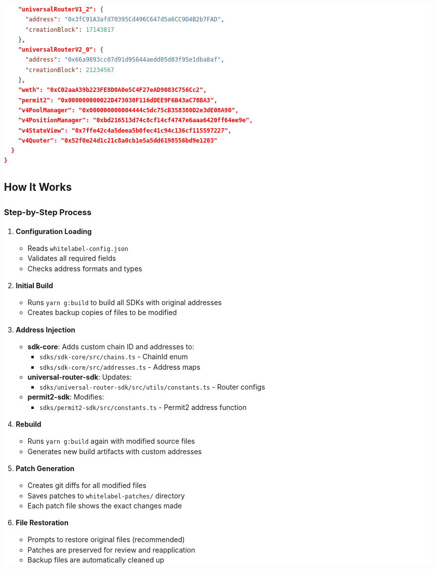 ```json
    "universalRouterV1_2": {
      "address": "0x3fC91A3afd70395Cd496C647d5a6CC9D4B2b7FAD",
      "creationBlock": 17143817
    },
    "universalRouterV2_0": {
      "address": "0x66a9893cc07d91d95644aedd05d03f95e1dba8af",
      "creationBlock": 21234567
    },
    "weth": "0xC02aaA39b223FE8D0A0e5C4F27eAD9083C756Cc2",
    "permit2": "0x000000000022D473030F116dDEE9F6B43aC78BA3",
    "v4PoolManager": "0x000000000004444c5dc75cB358380D2e3dE08A90",
    "v4PositionManager": "0xbd216513d74c8cf14cf4747e6aaa6420ff64ee9e",
    "v4StateView": "0x7ffe42c4a5deea5b0fec41c94c136cf115597227",
    "v4Quoter": "0x52f0e24d1c21c8a0cb1e5a5dd6198556bd9e1203"
  }
}
```

## How It Works

### Step-by-Step Process

1. **Configuration Loading**
   - Reads `whitelabel-config.json`
   - Validates all required fields
   - Checks address formats and types

2. **Initial Build**
   - Runs `yarn g:build` to build all SDKs with original addresses
   - Creates backup copies of files to be modified

3. **Address Injection**
   - **sdk-core**: Adds custom chain ID and addresses to:
     - `sdks/sdk-core/src/chains.ts` - ChainId enum
     - `sdks/sdk-core/src/addresses.ts` - Address maps
   - **universal-router-sdk**: Updates:
     - `sdks/universal-router-sdk/src/utils/constants.ts` - Router configs
   - **permit2-sdk**: Modifies:
     - `sdks/permit2-sdk/src/constants.ts` - Permit2 address function

4. **Rebuild**
   - Runs `yarn g:build` again with modified source files
   - Generates new build artifacts with custom addresses

5. **Patch Generation**
   - Creates git diffs for all modified files
   - Saves patches to `whitelabel-patches/` directory
   - Each patch file shows the exact changes made

6. **File Restoration**
   - Prompts to restore original files (recommended)
   - Patches are preserved for review and reapplication
   - Backup files are automatically cleaned up
